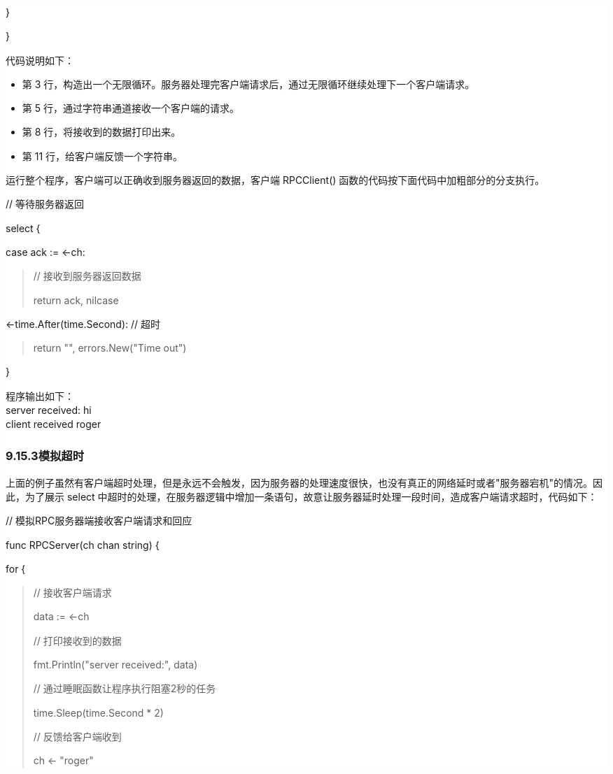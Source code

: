 }

}

代码说明如下：

-   第 3
    行，构造出一个无限循环。服务器处理完客户端请求后，通过无限循环继续处理下一个客户端请求。

-   第 5 行，通过字符串通道接收一个客户端的请求。

-   第 8 行，将接收到的数据打印出来。

-   第 11 行，给客户端反馈一个字符串。

运行整个程序，客户端可以正确收到服务器返回的数据，客户端 RPCClient()
函数的代码按下面代码中加粗部分的分支执行。

// 等待服务器返回

select {

case ack := \<-ch:

> // 接收到服务器返回数据
>
> return ack, nilcase

\<-time.After(time.Second): // 超时

> return \"\", errors.New(\"Time out\")

}

程序输出如下：\
server received: hi\
client received roger

### 9.15.3模拟超时

上面的例子虽然有客户端超时处理，但是永远不会触发，因为服务器的处理速度很快，也没有真正的网络延时或者"服务器宕机"的情况。因此，为了展示
select
中超时的处理，在服务器逻辑中增加一条语句，故意让服务器延时处理一段时间，造成客户端请求超时，代码如下：

// 模拟RPC服务器端接收客户端请求和回应

func RPCServer(ch chan string) {

for {

> // 接收客户端请求
>
> data := \<-ch
>
> // 打印接收到的数据
>
> fmt.Println(\"server received:\", data)
>
> // 通过睡眠函数让程序执行阻塞2秒的任务
>
> time.Sleep(time.Second \* 2)
>
> // 反馈给客户端收到
>
> ch \<- \"roger\"
